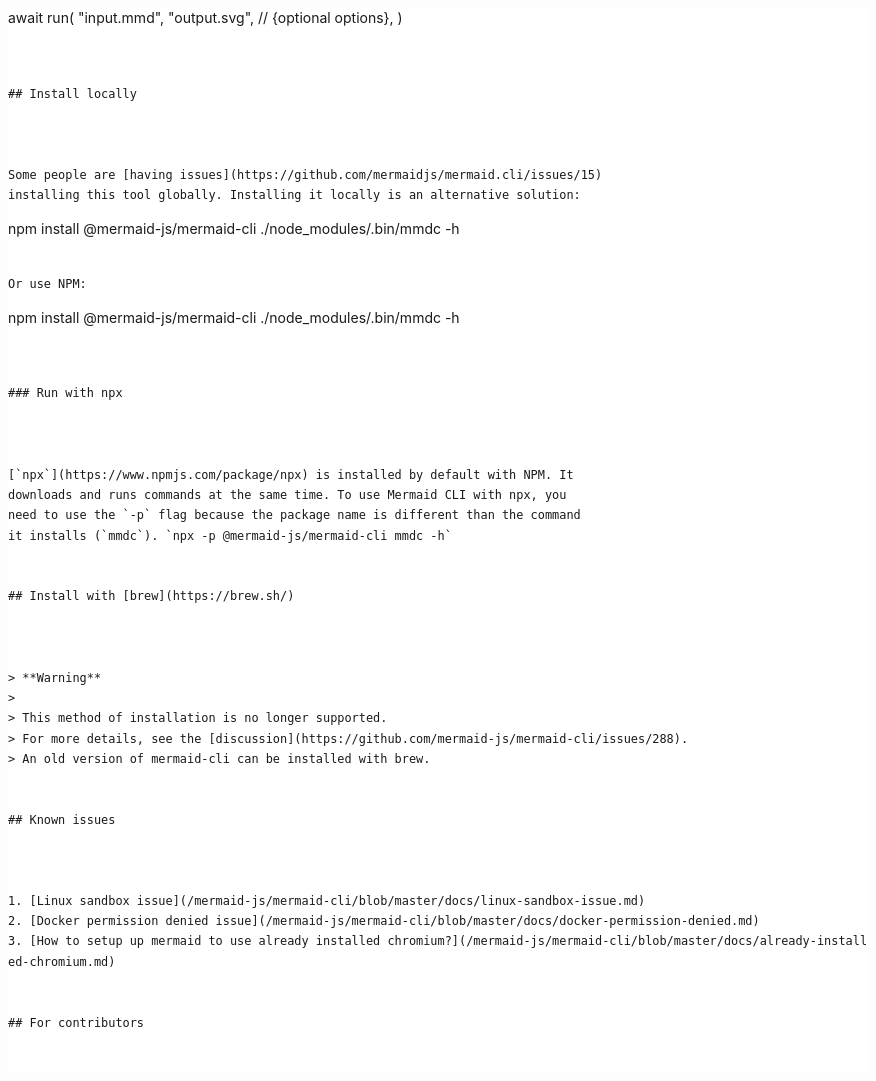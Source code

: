 await run(
   "input.mmd", "output.svg", // {optional options},
)
```


## Install locally



Some people are [having issues](https://github.com/mermaidjs/mermaid.cli/issues/15)
installing this tool globally. Installing it locally is an alternative solution:

```
npm install @mermaid-js/mermaid-cli
./node_modules/.bin/mmdc -h

```

Or use NPM:

```
npm install @mermaid-js/mermaid-cli
./node_modules/.bin/mmdc -h

```


### Run with npx



[`npx`](https://www.npmjs.com/package/npx) is installed by default with NPM. It
downloads and runs commands at the same time. To use Mermaid CLI with npx, you
need to use the `-p` flag because the package name is different than the command
it installs (`mmdc`). `npx -p @mermaid-js/mermaid-cli mmdc -h`


## Install with [brew](https://brew.sh/)



> **Warning**
> 
> This method of installation is no longer supported.
> For more details, see the [discussion](https://github.com/mermaid-js/mermaid-cli/issues/288).
> An old version of mermaid-cli can be installed with brew.


## Known issues



1. [Linux sandbox issue](/mermaid-js/mermaid-cli/blob/master/docs/linux-sandbox-issue.md)
2. [Docker permission denied issue](/mermaid-js/mermaid-cli/blob/master/docs/docker-permission-denied.md)
3. [How to setup up mermaid to use already installed chromium?](/mermaid-js/mermaid-cli/blob/master/docs/already-installed-chromium.md)


## For contributors



```